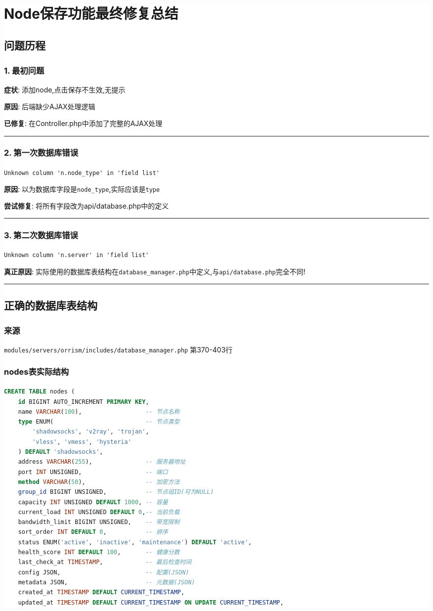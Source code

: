 # Node保存功能最终修复总结

## 问题历程

### 1. 最初问题
**症状**: 添加node,点击保存不生效,无提示

**原因**: 后端缺少AJAX处理逻辑

**已修复**: 在Controller.php中添加了完整的AJAX处理

---

### 2. 第一次数据库错误
```
Unknown column 'n.node_type' in 'field list'
```

**原因**: 以为数据库字段是`node_type`,实际应该是`type`

**尝试修复**: 将所有字段改为api/database.php中的定义

---

### 3. 第二次数据库错误
```
Unknown column 'n.server' in 'field list'
```

**真正原因**: 实际使用的数据库表结构在`database_manager.php`中定义,与`api/database.php`完全不同!

---

## 正确的数据库表结构

### 来源
`modules/servers/orrism/includes/database_manager.php` 第370-403行

### nodes表实际结构
```sql
CREATE TABLE nodes (
    id BIGINT AUTO_INCREMENT PRIMARY KEY,
    name VARCHAR(100),                  -- 节点名称
    type ENUM(                          -- 节点类型
        'shadowsocks', 'v2ray', 'trojan',
        'vless', 'vmess', 'hysteria'
    ) DEFAULT 'shadowsocks',
    address VARCHAR(255),               -- 服务器地址
    port INT UNSIGNED,                  -- 端口
    method VARCHAR(50),                 -- 加密方法
    group_id BIGINT UNSIGNED,           -- 节点组ID(可为NULL)
    capacity INT UNSIGNED DEFAULT 1000, -- 容量
    current_load INT UNSIGNED DEFAULT 0,-- 当前负载
    bandwidth_limit BIGINT UNSIGNED,    -- 带宽限制
    sort_order INT DEFAULT 0,           -- 排序
    status ENUM('active', 'inactive', 'maintenance') DEFAULT 'active',
    health_score INT DEFAULT 100,       -- 健康分数
    last_check_at TIMESTAMP,            -- 最后检查时间
    config JSON,                        -- 配置(JSON)
    metadata JSON,                      -- 元数据(JSON)
    created_at TIMESTAMP DEFAULT CURRENT_TIMESTAMP,
    updated_at TIMESTAMP DEFAULT CURRENT_TIMESTAMP ON UPDATE CURRENT_TIMESTAMP,

```